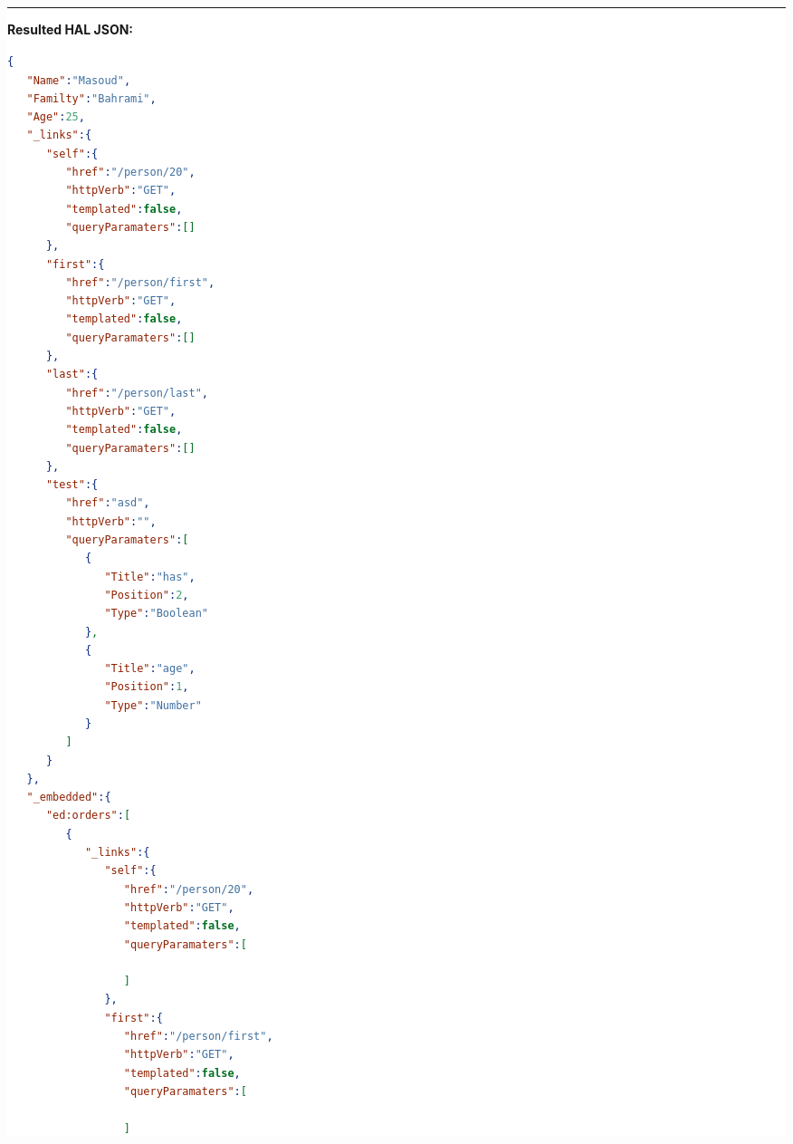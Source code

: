 ------

**Resulted HAL JSON:**

```json
{  
   "Name":"Masoud",
   "Familty":"Bahrami",
   "Age":25,
   "_links":{  
      "self":{  
         "href":"/person/20",
         "httpVerb":"GET",
         "templated":false,
         "queryParamaters":[]
      },
      "first":{  
         "href":"/person/first",
         "httpVerb":"GET",
         "templated":false,
         "queryParamaters":[]
      },
      "last":{  
         "href":"/person/last",
         "httpVerb":"GET",
         "templated":false,
         "queryParamaters":[]
      },
      "test":{  
         "href":"asd",
         "httpVerb":"",
         "queryParamaters":[  
            {  
               "Title":"has",
               "Position":2,
               "Type":"Boolean"
            },
            {  
               "Title":"age",
               "Position":1,
               "Type":"Number"
            }
         ]
      }
   },
   "_embedded":{  
      "ed:orders":[  
         {  
            "_links":{  
               "self":{  
                  "href":"/person/20",
                  "httpVerb":"GET",
                  "templated":false,
                  "queryParamaters":[  

                  ]
               },
               "first":{  
                  "href":"/person/first",
                  "httpVerb":"GET",
                  "templated":false,
                  "queryParamaters":[  

                  ]
```
